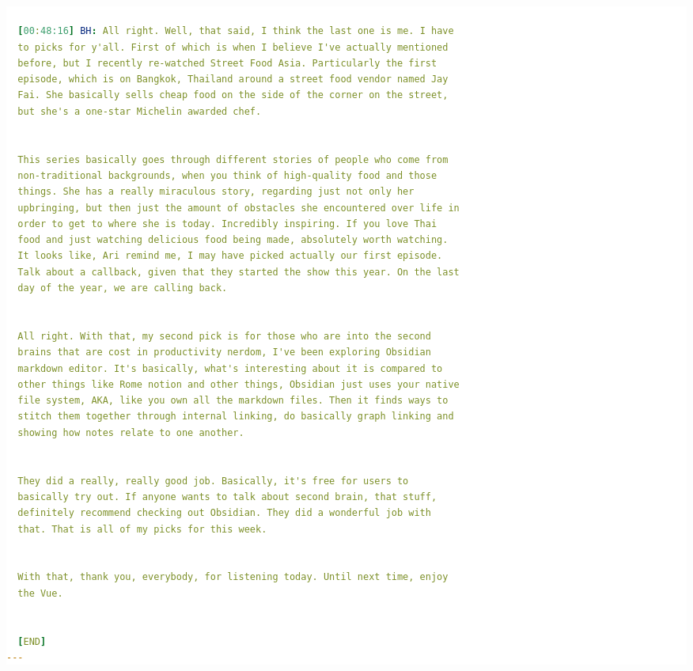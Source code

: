```yaml

  [00:48:16] BH: All right. Well, that said, I think the last one is me. I have
  to picks for y'all. First of which is when I believe I've actually mentioned
  before, but I recently re-watched Street Food Asia. Particularly the first
  episode, which is on Bangkok, Thailand around a street food vendor named Jay
  Fai. She basically sells cheap food on the side of the corner on the street,
  but she's a one-star Michelin awarded chef.


  This series basically goes through different stories of people who come from
  non-traditional backgrounds, when you think of high-quality food and those
  things. She has a really miraculous story, regarding just not only her
  upbringing, but then just the amount of obstacles she encountered over life in
  order to get to where she is today. Incredibly inspiring. If you love Thai
  food and just watching delicious food being made, absolutely worth watching.
  It looks like, Ari remind me, I may have picked actually our first episode.
  Talk about a callback, given that they started the show this year. On the last
  day of the year, we are calling back.


  All right. With that, my second pick is for those who are into the second
  brains that are cost in productivity nerdom, I've been exploring Obsidian
  markdown editor. It's basically, what's interesting about it is compared to
  other things like Rome notion and other things, Obsidian just uses your native
  file system, AKA, like you own all the markdown files. Then it finds ways to
  stitch them together through internal linking, do basically graph linking and
  showing how notes relate to one another.


  They did a really, really good job. Basically, it's free for users to
  basically try out. If anyone wants to talk about second brain, that stuff,
  definitely recommend checking out Obsidian. They did a wonderful job with
  that. That is all of my picks for this week.


  With that, thank you, everybody, for listening today. Until next time, enjoy
  the Vue.


  [END]
---
```

